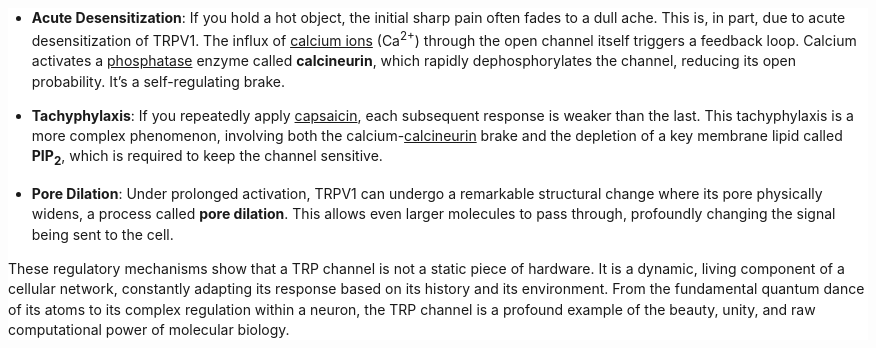 -   **Acute Desensitization**: If you hold a hot object, the initial sharp pain often fades to a dull ache. This is, in part, due to acute desensitization of TRPV1. The influx of [calcium ions](@article_id:140034) ($\text{Ca}^{2+}$) through the open channel itself triggers a feedback loop. Calcium activates a [phosphatase](@article_id:141783) enzyme called **calcineurin**, which rapidly dephosphorylates the channel, reducing its open probability. It’s a self-regulating brake.

-   **Tachyphylaxis**: If you repeatedly apply [capsaicin](@article_id:170122), each subsequent response is weaker than the last. This tachyphylaxis is a more complex phenomenon, involving both the calcium-[calcineurin](@article_id:175696) brake and the depletion of a key membrane lipid called **$\text{PIP}_2$**, which is required to keep the channel sensitive.

-   **Pore Dilation**: Under prolonged activation, TRPV1 can undergo a remarkable structural change where its pore physically widens, a process called **pore dilation**. This allows even larger molecules to pass through, profoundly changing the signal being sent to the cell.

These regulatory mechanisms show that a TRP channel is not a static piece of hardware. It is a dynamic, living component of a cellular network, constantly adapting its response based on its history and its environment. From the fundamental quantum dance of its atoms to its complex regulation within a neuron, the TRP channel is a profound example of the beauty, unity, and raw computational power of molecular biology.